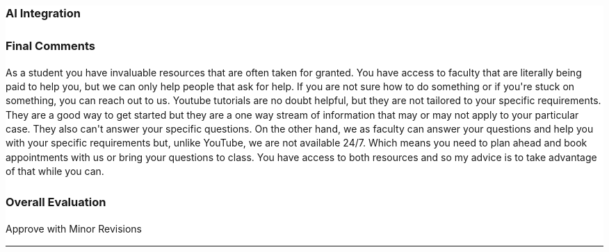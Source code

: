 ### AI Integration
 

### Final Comments
As a student you have invaluable resources that are often taken for granted. You have access to faculty that are literally being paid to help you, but we can only help people that ask for help. If you are not sure how to do something or if you're stuck on something, you can reach out to us.  Youtube tutorials are no doubt helpful, but they are not tailored to your specific requirements. They are a good way to get started but they are a one way stream of information that may or may not apply to your particular case. They also can't answer your specific questions. On the other hand, we as faculty can answer your questions and help you with your specific requirements but, unlike YouTube, we are not available 24/7.  Which means you need to plan ahead and book appointments with us or bring your questions to class. You have access to both resources and so my advice is to take advantage of that while you can.

### Overall Evaluation
Approve with Minor Revisions


---
